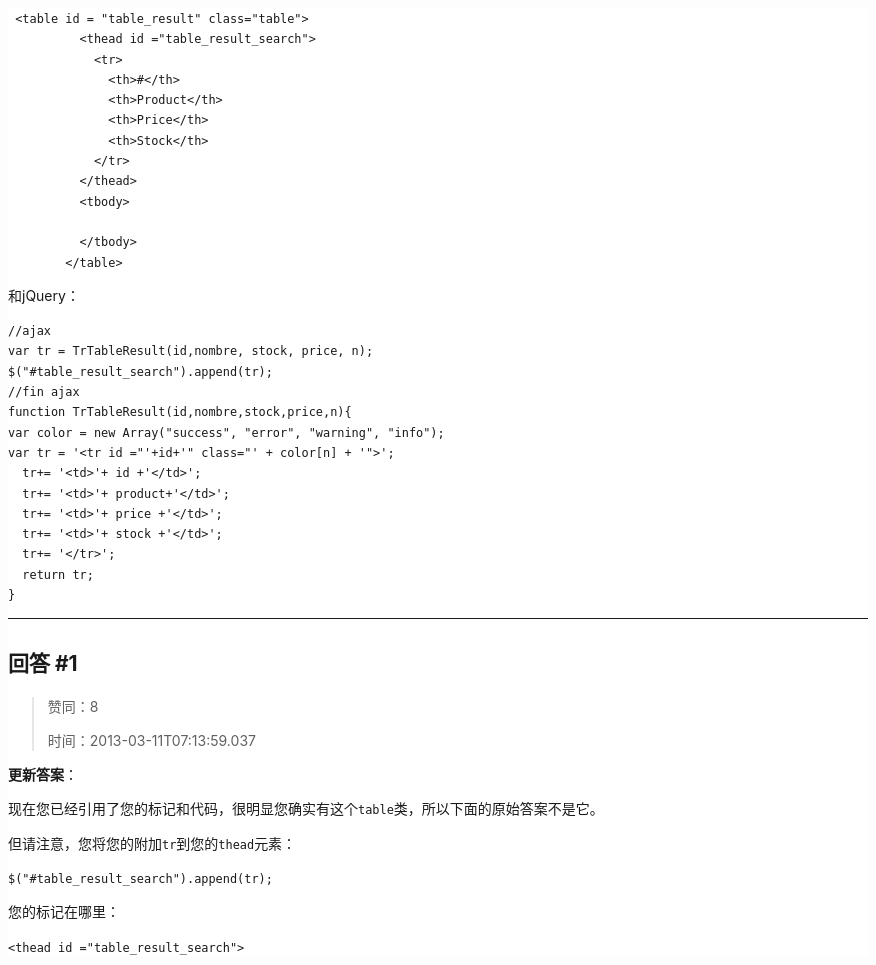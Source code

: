 ```
 <table id = "table_result" class="table">
          <thead id ="table_result_search">
            <tr>
              <th>#</th>
              <th>Product</th>
              <th>Price</th>
              <th>Stock</th>
            </tr>
          </thead>
          <tbody>

          </tbody>
        </table> 
```

和jQuery：

```
//ajax
var tr = TrTableResult(id,nombre, stock, price, n);
$("#table_result_search").append(tr);
//fin ajax
function TrTableResult(id,nombre,stock,price,n){
var color = new Array("success", "error", "warning", "info");
var tr = '<tr id ="'+id+'" class="' + color[n] + '">';  
  tr+= '<td>'+ id +'</td>';
  tr+= '<td>'+ product+'</td>';
  tr+= '<td>'+ price +'</td>'; 
  tr+= '<td>'+ stock +'</td>'; 
  tr+= '</tr>';
  return tr;
} 
```

* * *

## 回答 #1

> 赞同：8
> 
> 时间：2013-03-11T07:13:59.037

**更新答案**：

现在您已经引用了您的标记和代码，很明显您确实有这个`table`类，所以下面的原始答案不是它。

但请注意，您将您的附加`tr`到您的`thead`元素：

```
$("#table_result_search").append(tr); 
```

您的标记在哪里：

```
<thead id ="table_result_search"> 
```
